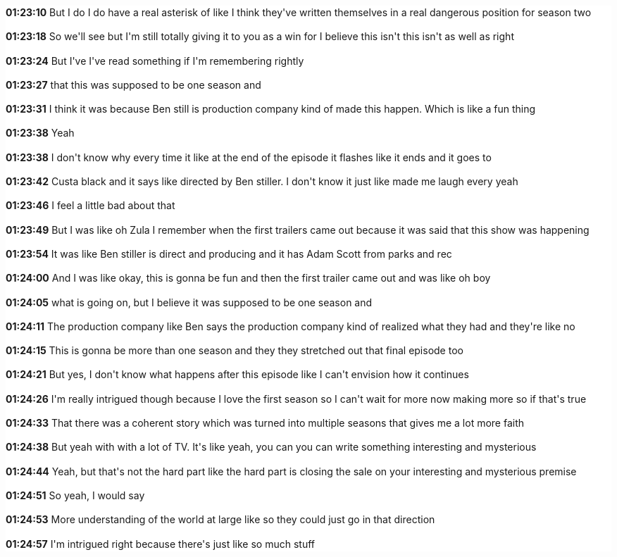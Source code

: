 **01:23:10** But I do I do have a real asterisk of like I think they've written themselves in a real dangerous position for season two

**01:23:18** So we'll see but I'm still totally giving it to you as a win for I believe this isn't this isn't as well as right

**01:23:24** But I've I've read something if I'm remembering rightly

**01:23:27** that this was supposed to be one season and

**01:23:31** I think it was because Ben still is production company kind of made this happen. Which is like a fun thing

**01:23:38** Yeah

**01:23:38** I don't know why every time it like at the end of the episode it flashes like it ends and it goes to

**01:23:42** Custa black and it says like directed by Ben stiller. I don't know it just like made me laugh every yeah

**01:23:46** I feel a little bad about that

**01:23:49** But I was like oh Zula I remember when the first trailers came out because it was said that this show was happening

**01:23:54** It was like Ben stiller is direct and producing and it has Adam Scott from parks and rec

**01:24:00** And I was like okay, this is gonna be fun and then the first trailer came out and was like oh boy

**01:24:05** what is going on, but I believe it was supposed to be one season and

**01:24:11** The production company like Ben says the production company kind of realized what they had and they're like no

**01:24:15** This is gonna be more than one season and they they stretched out that final episode too

**01:24:21** But yes, I don't know what happens after this episode like I can't envision how it continues

**01:24:26** I'm really intrigued though because I love the first season so I can't wait for more now making more so if that's true

**01:24:33** That there was a coherent story which was turned into multiple seasons that gives me a lot more faith

**01:24:38** But yeah with with a lot of TV. It's like yeah, you can you can write something interesting and mysterious

**01:24:44** Yeah, but that's not the hard part like the hard part is closing the sale on your interesting and mysterious premise

**01:24:51** So yeah, I would say

**01:24:53** More understanding of the world at large like so they could just go in that direction

**01:24:57** I'm intrigued right because there's just like so much stuff

